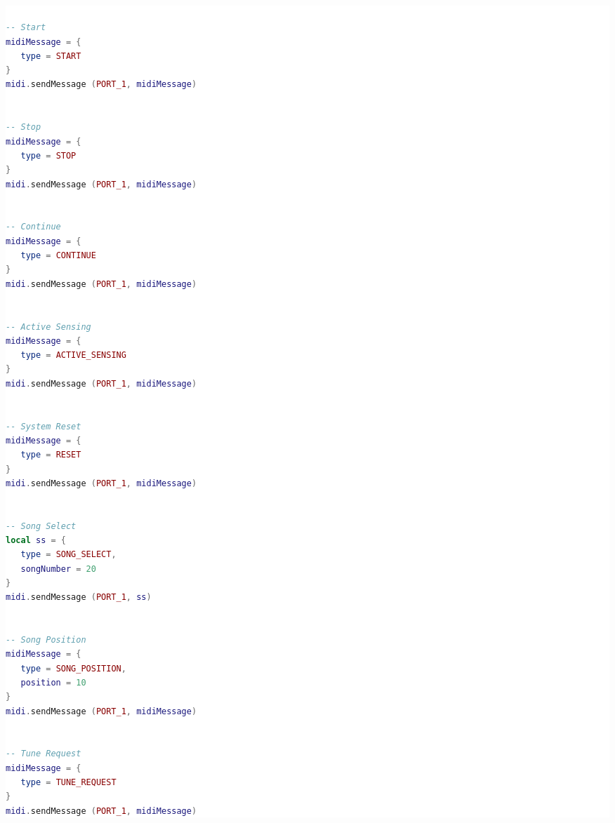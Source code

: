 ``` lua

-- Start
midiMessage = {
   type = START
}
midi.sendMessage (PORT_1, midiMessage)


-- Stop
midiMessage = {
   type = STOP
}
midi.sendMessage (PORT_1, midiMessage)


-- Continue
midiMessage = {
   type = CONTINUE
}
midi.sendMessage (PORT_1, midiMessage)


-- Active Sensing
midiMessage = {
   type = ACTIVE_SENSING
}
midi.sendMessage (PORT_1, midiMessage)


-- System Reset
midiMessage = {
   type = RESET
}
midi.sendMessage (PORT_1, midiMessage)


-- Song Select
local ss = {
   type = SONG_SELECT,
   songNumber = 20
}
midi.sendMessage (PORT_1, ss)


-- Song Position
midiMessage = {
   type = SONG_POSITION,
   position = 10
}
midi.sendMessage (PORT_1, midiMessage)


-- Tune Request
midiMessage = {
   type = TUNE_REQUEST
}
midi.sendMessage (PORT_1, midiMessage)
```
